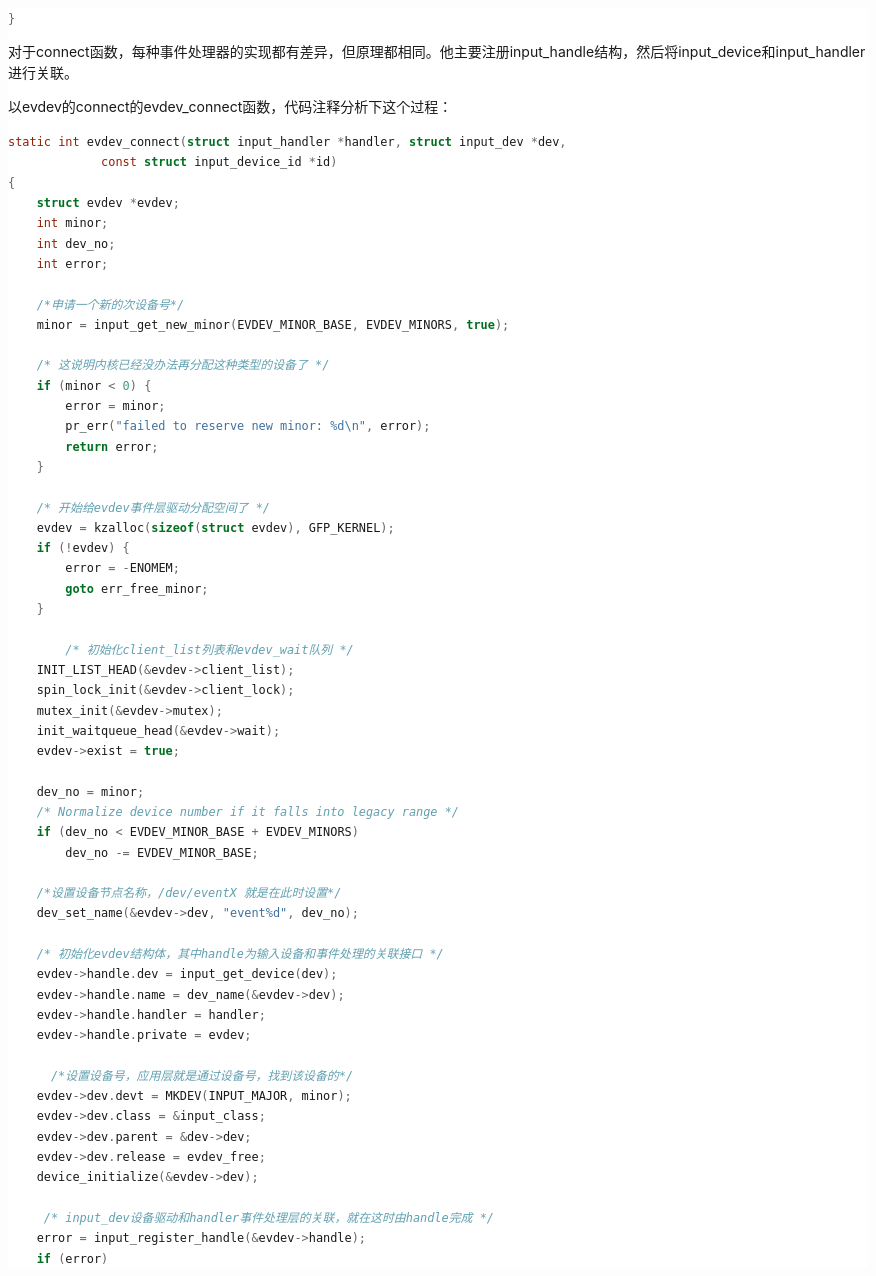 ```c
}
```

对于connect函数，每种事件处理器的实现都有差异，但原理都相同。他主要注册input_handle结构，然后将input_device和input_handler进行关联。

以evdev的connect的evdev_connect函数，代码注释分析下这个过程：

```c
static int evdev_connect(struct input_handler *handler, struct input_dev *dev,
             const struct input_device_id *id)
{
    struct evdev *evdev;
    int minor;
    int dev_no;
    int error;
    
    /*申请一个新的次设备号*/
    minor = input_get_new_minor(EVDEV_MINOR_BASE, EVDEV_MINORS, true);

    /* 这说明内核已经没办法再分配这种类型的设备了 */ 
    if (minor < 0) {
        error = minor;
        pr_err("failed to reserve new minor: %d\n", error);
        return error;
    }

    /* 开始给evdev事件层驱动分配空间了 */  
    evdev = kzalloc(sizeof(struct evdev), GFP_KERNEL);
    if (!evdev) {
        error = -ENOMEM;
        goto err_free_minor;
    }

        /* 初始化client_list列表和evdev_wait队列 */  
    INIT_LIST_HEAD(&evdev->client_list);
    spin_lock_init(&evdev->client_lock);
    mutex_init(&evdev->mutex);
    init_waitqueue_head(&evdev->wait);
    evdev->exist = true;

    dev_no = minor;
    /* Normalize device number if it falls into legacy range */
    if (dev_no < EVDEV_MINOR_BASE + EVDEV_MINORS)
        dev_no -= EVDEV_MINOR_BASE;
    
    /*设置设备节点名称，/dev/eventX 就是在此时设置*/
    dev_set_name(&evdev->dev, "event%d", dev_no);

    /* 初始化evdev结构体，其中handle为输入设备和事件处理的关联接口 */  
    evdev->handle.dev = input_get_device(dev);
    evdev->handle.name = dev_name(&evdev->dev);
    evdev->handle.handler = handler;
    evdev->handle.private = evdev;

      /*设置设备号，应用层就是通过设备号，找到该设备的*/
    evdev->dev.devt = MKDEV(INPUT_MAJOR, minor);
    evdev->dev.class = &input_class;
    evdev->dev.parent = &dev->dev;
    evdev->dev.release = evdev_free;
    device_initialize(&evdev->dev);

     /* input_dev设备驱动和handler事件处理层的关联，就在这时由handle完成 */ 
    error = input_register_handle(&evdev->handle);
    if (error)
```